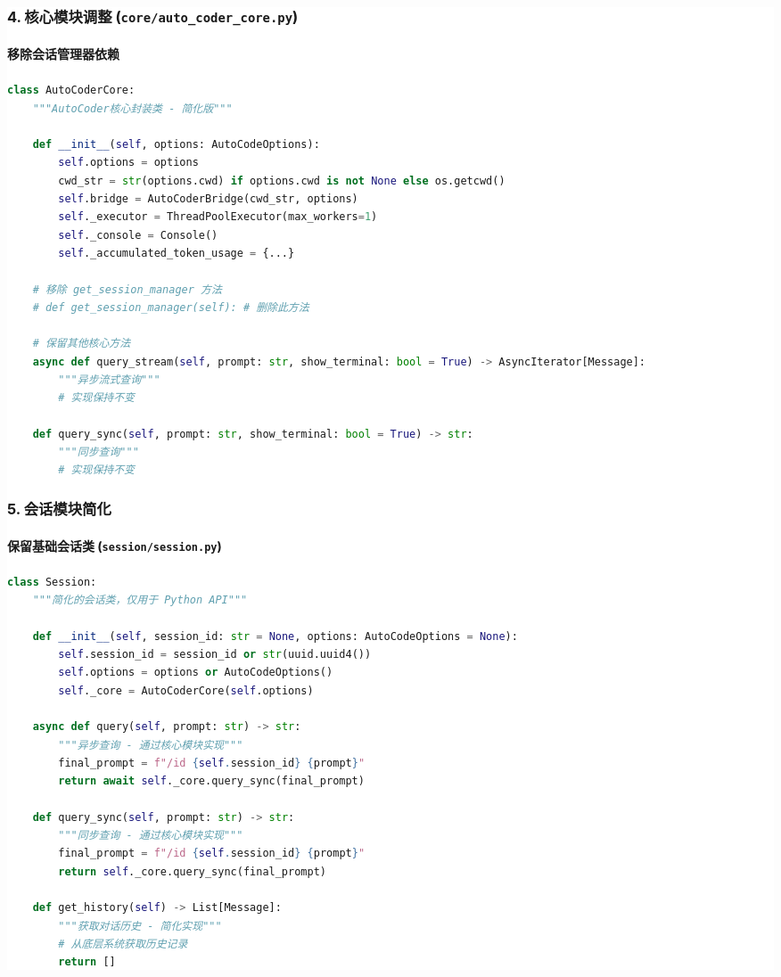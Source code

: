 ### 4. 核心模块调整 (`core/auto_coder_core.py`)

#### 移除会话管理器依赖
```python
class AutoCoderCore:
    """AutoCoder核心封装类 - 简化版"""
    
    def __init__(self, options: AutoCodeOptions):
        self.options = options
        cwd_str = str(options.cwd) if options.cwd is not None else os.getcwd()
        self.bridge = AutoCoderBridge(cwd_str, options)
        self._executor = ThreadPoolExecutor(max_workers=1)
        self._console = Console()
        self._accumulated_token_usage = {...}
    
    # 移除 get_session_manager 方法
    # def get_session_manager(self): # 删除此方法
    
    # 保留其他核心方法
    async def query_stream(self, prompt: str, show_terminal: bool = True) -> AsyncIterator[Message]:
        """异步流式查询"""
        # 实现保持不变
        
    def query_sync(self, prompt: str, show_terminal: bool = True) -> str:
        """同步查询"""
        # 实现保持不变
```

### 5. 会话模块简化

#### 保留基础会话类 (`session/session.py`)
```python
class Session:
    """简化的会话类，仅用于 Python API"""
    
    def __init__(self, session_id: str = None, options: AutoCodeOptions = None):
        self.session_id = session_id or str(uuid.uuid4())
        self.options = options or AutoCodeOptions()
        self._core = AutoCoderCore(self.options)
    
    async def query(self, prompt: str) -> str:
        """异步查询 - 通过核心模块实现"""
        final_prompt = f"/id {self.session_id} {prompt}"
        return await self._core.query_sync(final_prompt)
    
    def query_sync(self, prompt: str) -> str:
        """同步查询 - 通过核心模块实现"""
        final_prompt = f"/id {self.session_id} {prompt}"
        return self._core.query_sync(final_prompt)
    
    def get_history(self) -> List[Message]:
        """获取对话历史 - 简化实现"""
        # 从底层系统获取历史记录
        return []
```
